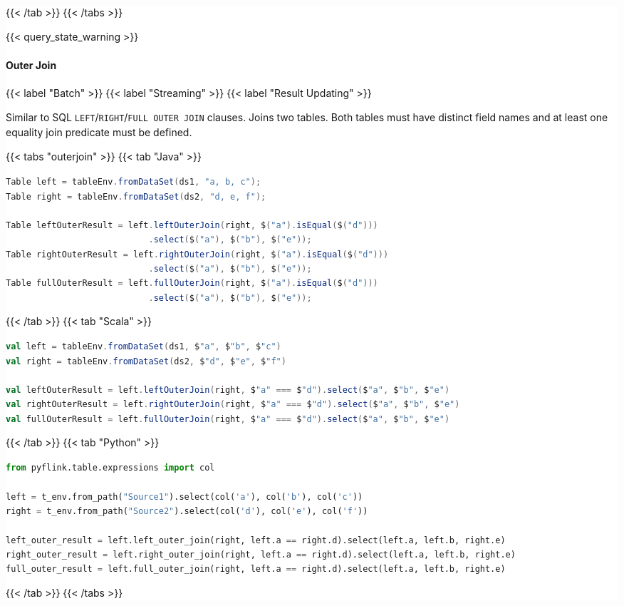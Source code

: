 ```python
```
{{< /tab >}}
{{< /tabs >}}

{{< query_state_warning >}}

#### Outer Join
{{< label "Batch" >}} {{< label "Streaming" >}}
{{< label "Result Updating" >}}

Similar to SQL `LEFT`/`RIGHT`/`FULL OUTER JOIN` clauses.
Joins two tables.
Both tables must have distinct field names and at least one equality join predicate must be defined.

{{< tabs "outerjoin" >}}
{{< tab "Java" >}}
```java
Table left = tableEnv.fromDataSet(ds1, "a, b, c");
Table right = tableEnv.fromDataSet(ds2, "d, e, f");

Table leftOuterResult = left.leftOuterJoin(right, $("a").isEqual($("d")))
                            .select($("a"), $("b"), $("e"));
Table rightOuterResult = left.rightOuterJoin(right, $("a").isEqual($("d")))
                            .select($("a"), $("b"), $("e"));
Table fullOuterResult = left.fullOuterJoin(right, $("a").isEqual($("d")))
                            .select($("a"), $("b"), $("e"));
```                           
{{< /tab >}}
{{< tab "Scala" >}}
```scala
val left = tableEnv.fromDataSet(ds1, $"a", $"b", $"c")
val right = tableEnv.fromDataSet(ds2, $"d", $"e", $"f")

val leftOuterResult = left.leftOuterJoin(right, $"a" === $"d").select($"a", $"b", $"e")
val rightOuterResult = left.rightOuterJoin(right, $"a" === $"d").select($"a", $"b", $"e")
val fullOuterResult = left.fullOuterJoin(right, $"a" === $"d").select($"a", $"b", $"e")
```
{{< /tab >}}
{{< tab "Python" >}}
```python
from pyflink.table.expressions import col

left = t_env.from_path("Source1").select(col('a'), col('b'), col('c'))
right = t_env.from_path("Source2").select(col('d'), col('e'), col('f'))

left_outer_result = left.left_outer_join(right, left.a == right.d).select(left.a, left.b, right.e)
right_outer_result = left.right_outer_join(right, left.a == right.d).select(left.a, left.b, right.e)
full_outer_result = left.full_outer_join(right, left.a == right.d).select(left.a, left.b, right.e)
```
{{< /tab >}}
{{< /tabs >}}
